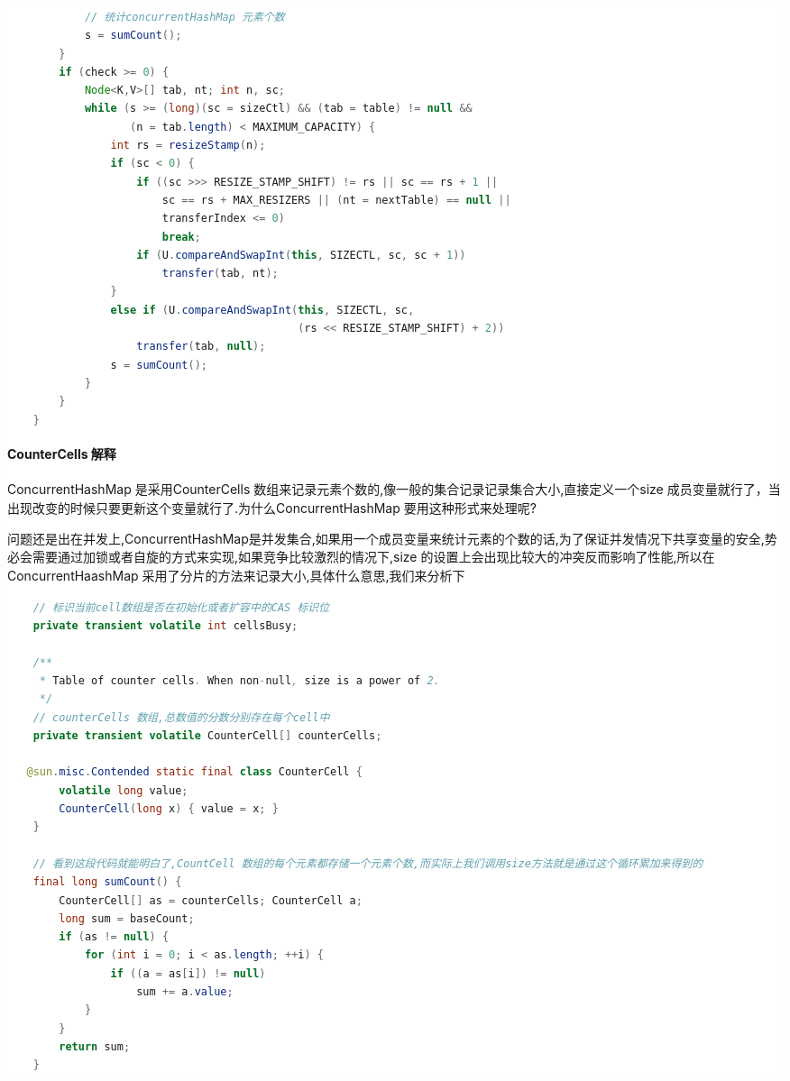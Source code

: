    ```java
               // 统计concurrentHashMap 元素个数
               s = sumCount();
           }
           if (check >= 0) {
               Node<K,V>[] tab, nt; int n, sc;
               while (s >= (long)(sc = sizeCtl) && (tab = table) != null &&
                      (n = tab.length) < MAXIMUM_CAPACITY) {
                   int rs = resizeStamp(n);
                   if (sc < 0) {
                       if ((sc >>> RESIZE_STAMP_SHIFT) != rs || sc == rs + 1 ||
                           sc == rs + MAX_RESIZERS || (nt = nextTable) == null ||
                           transferIndex <= 0)
                           break;
                       if (U.compareAndSwapInt(this, SIZECTL, sc, sc + 1))
                           transfer(tab, nt);
                   }
                   else if (U.compareAndSwapInt(this, SIZECTL, sc,
                                                (rs << RESIZE_STAMP_SHIFT) + 2))
                       transfer(tab, null);
                   s = sumCount();
               }
           }
       }
   ```



#### CounterCells 解释

ConcurrentHashMap 是采用CounterCells 数组来记录元素个数的,像一般的集合记录记录集合大小,直接定义一个size 成员变量就行了，当出现改变的时候只要更新这个变量就行了.为什么ConcurrentHashMap 要用这种形式来处理呢?

问题还是出在并发上,ConcurrentHashMap是并发集合,如果用一个成员变量来统计元素的个数的话,为了保证并发情况下共享变量的安全,势必会需要通过加锁或者自旋的方式来实现,如果竞争比较激烈的情况下,size 的设置上会出现比较大的冲突反而影响了性能,所以在ConcurrentHaashMap 采用了分片的方法来记录大小,具体什么意思,我们来分析下

```java
    // 标识当前cell数组是否在初始化或者扩容中的CAS 标识位
    private transient volatile int cellsBusy;

    /**
     * Table of counter cells. When non-null, size is a power of 2.
     */
    // counterCells 数组,总数值的分数分别存在每个cell中
    private transient volatile CounterCell[] counterCells;

   @sun.misc.Contended static final class CounterCell {
        volatile long value;
        CounterCell(long x) { value = x; }
    }

    // 看到这段代码就能明白了,CountCell 数组的每个元素都存储一个元素个数,而实际上我们调用size方法就是通过这个循环累加来得到的
    final long sumCount() {
        CounterCell[] as = counterCells; CounterCell a;
        long sum = baseCount;
        if (as != null) {
            for (int i = 0; i < as.length; ++i) {
                if ((a = as[i]) != null)
                    sum += a.value;
            }
        }
        return sum;
    }
```
